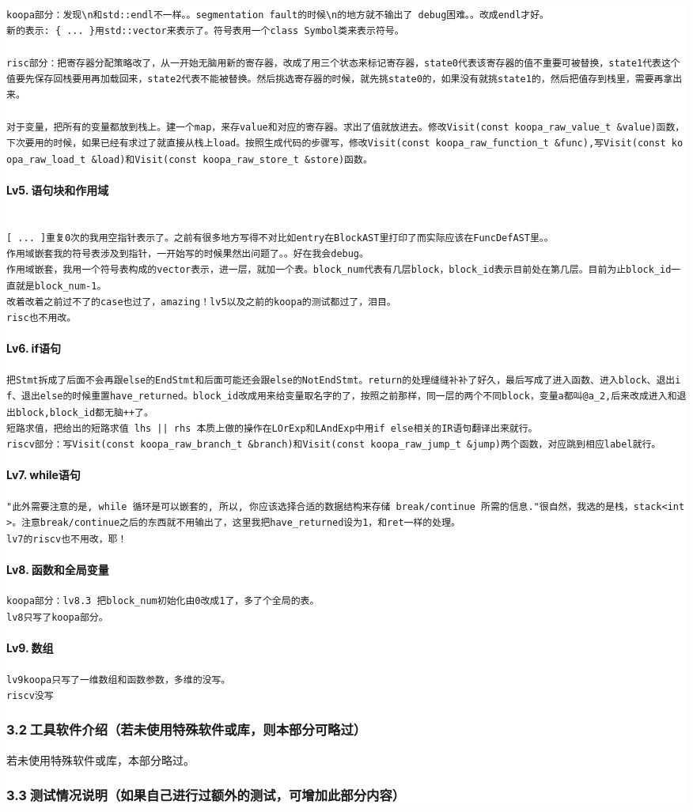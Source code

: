 ```
koopa部分：发现\n和std::endl不一样。。segmentation fault的时候\n的地方就不输出了 debug困难。。改成endl才好。
新的表示: { ... }用std::vector来表示了。符号表用一个class Symbol类来表示符号。

risc部分：把寄存器分配策略改了，从一开始无脑用新的寄存器，改成了用三个状态来标记寄存器，state0代表该寄存器的值不重要可被替换，state1代表这个值要先保存回栈要用再加载回来，state2代表不能被替换。然后挑选寄存器的时候，就先挑state0的，如果没有就挑state1的，然后把值存到栈里，需要再拿出来。

对于变量，把所有的变量都放到栈上。建一个map，来存value和对应的寄存器。求出了值就放进去。修改Visit(const koopa_raw_value_t &value)函数，下次要用的时候，如果已经有求过了就直接从栈上load。按照生成代码的步骤写，修改Visit(const koopa_raw_function_t &func),写Visit(const koopa_raw_load_t &load)和Visit(const koopa_raw_store_t &store)函数。
```
#### Lv5. 语句块和作用域
```

[ ... ]重复0次的我用空指针表示了。之前有很多地方写得不对比如entry在BlockAST里打印了而实际应该在FuncDefAST里。。
作用域嵌套我的符号表涉及到指针，一开始写的时候果然出问题了。。好在我会debug。
作用域嵌套，我用一个符号表构成的vector表示，进一层，就加一个表。block_num代表有几层block，block_id表示目前处在第几层。目前为止block_id一直就是block_num-1。
改着改着之前过不了的case也过了，amazing！lv5以及之前的koopa的测试都过了，泪目。
risc也不用改。
```
#### Lv6. if语句
```
把Stmt拆成了后面不会再跟else的EndStmt和后面可能还会跟else的NotEndStmt。return的处理缝缝补补了好久，最后写成了进入函数、进入block、退出if、退出else的时候重置have_returned。block_id改成用来给变量取名字的了，按照之前那样，同一层的两个不同block，变量a都叫@a_2,后来改成进入和退出block,block_id都无脑++了。
短路求值，把给出的短路求值 lhs || rhs 本质上做的操作在LOrExp和LAndExp中用if else相关的IR语句翻译出来就行。
riscv部分：写Visit(const koopa_raw_branch_t &branch)和Visit(const koopa_raw_jump_t &jump)两个函数，对应跳到相应label就行。
```
#### Lv7. while语句
```
"此外需要注意的是, while 循环是可以嵌套的, 所以, 你应该选择合适的数据结构来存储 break/continue 所需的信息."很自然，我选的是栈，stack<int>。注意break/continue之后的东西就不用输出了，这里我把have_returned设为1，和ret一样的处理。
lv7的riscv也不用改，耶！
```
#### Lv8. 函数和全局变量
```
koopa部分：lv8.3 把block_num初始化由0改成1了，多了个全局的表。
lv8只写了koopa部分。
```
#### Lv9. 数组
```
lv9koopa只写了一维数组和函数参数，多维的没写。
riscv没写
```

### 3.2 工具软件介绍（若未使用特殊软件或库，则本部分可略过）
若未使用特殊软件或库，本部分略过。

### 3.3 测试情况说明（如果自己进行过额外的测试，可增加此部分内容）
